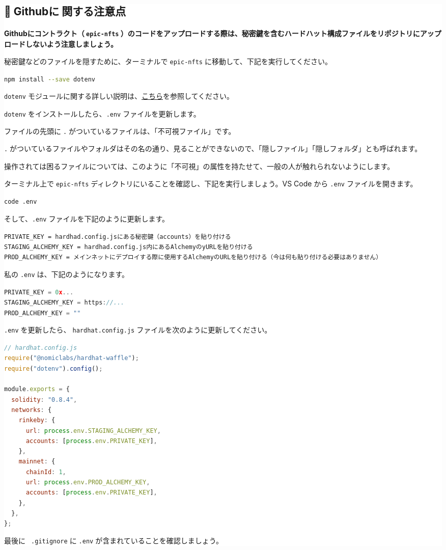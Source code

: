 🙉 Githubに 関する注意点
--------------------------------

**Githubにコントラクト（ `epic-nfts` ）のコードをアップロードする際は、秘密鍵を含むハードハット構成ファイルをリポジトリにアップロードしないよう注意しましょう。**

秘密鍵などのファイルを隠すために、ターミナルで `epic-nfts` に移動して、下記を実行してください。

```bash
npm install --save dotenv
```

`dotenv` モジュールに関する詳しい説明は、[こちら](https://maku77.github.io/nodejs/env/dotenv.html)を参照してください。

`dotenv` をインストールしたら、`.env` ファイルを更新します。

ファイルの先頭に `.` がついているファイルは、「不可視ファイル」です。

`.` がついているファイルやフォルダはその名の通り、見ることができないので、「隠しファイル」「隠しフォルダ」とも呼ばれます。

操作されては困るファイルについては、このように「不可視」の属性を持たせて、一般の人が触れられないようにします。

ターミナル上で `epic-nfts` ディレクトリにいることを確認し、下記を実行しましょう。VS Code から `.env` ファイルを開きます。
```
code .env
```
そして、`.env` ファイルを下記のように更新します。

```
PRIVATE_KEY = hardhad.config.jsにある秘密鍵（accounts）を貼り付ける
STAGING_ALCHEMY_KEY = hardhad.config.js内にあるAlchemyのyURLを貼り付ける
PROD_ALCHEMY_KEY = メインネットにデプロイする際に使用するAlchemyのURLを貼り付ける（今は何も貼り付ける必要はありません）
```

私の `.env` は、下記のようになります。

```javascript
PRIVATE_KEY = 0x...
STAGING_ALCHEMY_KEY = https://...
PROD_ALCHEMY_KEY = ""
```

`.env` を更新したら、 `hardhat.config.js` ファイルを次のように更新してください。

```javascript
// hardhat.config.js
require("@nomiclabs/hardhat-waffle");
require("dotenv").config();

module.exports = {
  solidity: "0.8.4",
  networks: {
    rinkeby: {
      url: process.env.STAGING_ALCHEMY_KEY,
      accounts: [process.env.PRIVATE_KEY],
    },
    mainnet: {
      chainId: 1,
      url: process.env.PROD_ALCHEMY_KEY,
      accounts: [process.env.PRIVATE_KEY],
    },
  },
};
```
最後に ` .gitignore` に `.env` が含まれていることを確認しましょう。
